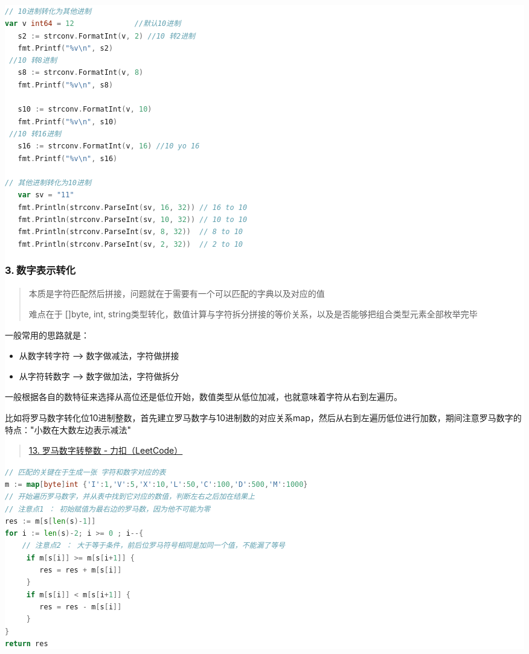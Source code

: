 ```go
// 10进制转化为其他进制   
var v int64 = 12              //默认10进制
   s2 := strconv.FormatInt(v, 2) //10 转2进制
   fmt.Printf("%v\n", s2)
 //10 转8进制
   s8 := strconv.FormatInt(v, 8)
   fmt.Printf("%v\n", s8)
 
   s10 := strconv.FormatInt(v, 10)
   fmt.Printf("%v\n", s10)
 //10 转16进制
   s16 := strconv.FormatInt(v, 16) //10 yo 16
   fmt.Printf("%v\n", s16)
 
// 其他进制转化为10进制
   var sv = "11"
   fmt.Println(strconv.ParseInt(sv, 16, 32)) // 16 to 10
   fmt.Println(strconv.ParseInt(sv, 10, 32)) // 10 to 10
   fmt.Println(strconv.ParseInt(sv, 8, 32))  // 8 to 10
   fmt.Println(strconv.ParseInt(sv, 2, 32))  // 2 to 10

```

### 3. 数字表示转化

> 本质是字符匹配然后拼接，问题就在于需要有一个可以匹配的字典以及对应的值
>
> 难点在于 []byte, int, string类型转化，数值计算与字符拆分拼接的等价关系，以及是否能够把组合类型元素全部枚举完毕

一般常用的思路就是：

* 从数字转字符 --> 数字做减法，字符做拼接

* 从字符转数字 --> 数字做加法，字符做拆分

一般根据各自的数特征来选择从高位还是低位开始，数值类型从低位加减，也就意味着字符从右到左遍历。

比如将罗马数字转化位10进制整数，首先建立罗马数字与10进制数的对应关系map，然后从右到左遍历低位进行加数，期间注意罗马数字的特点："小数在大数左边表示减法"

> [13. 罗马数字转整数 - 力扣（LeetCode）](https://leetcode.cn/problems/roman-to-integer/)

``` go
// 匹配的关键在于生成一张 字符和数字对应的表
m := map[byte]int {'I':1,'V':5,'X':10,'L':50,'C':100,'D':500,'M':1000}
// 开始遍历罗马数字，并从表中找到它对应的数值，判断左右之后加在结果上
// 注意点1 ： 初始赋值为最右边的罗马数，因为他不可能为零
res := m[s[len(s)-1]]
for i := len(s)-2; i >= 0 ; i--{
    // 注意点2 ： 大于等于条件，前后位罗马符号相同是加同一个值，不能漏了等号
     if m[s[i]] >= m[s[i+1]] {
        res = res + m[s[i]]
     }
     if m[s[i]] < m[s[i+1]] {
        res = res - m[s[i]]
     }
}
return res
```
